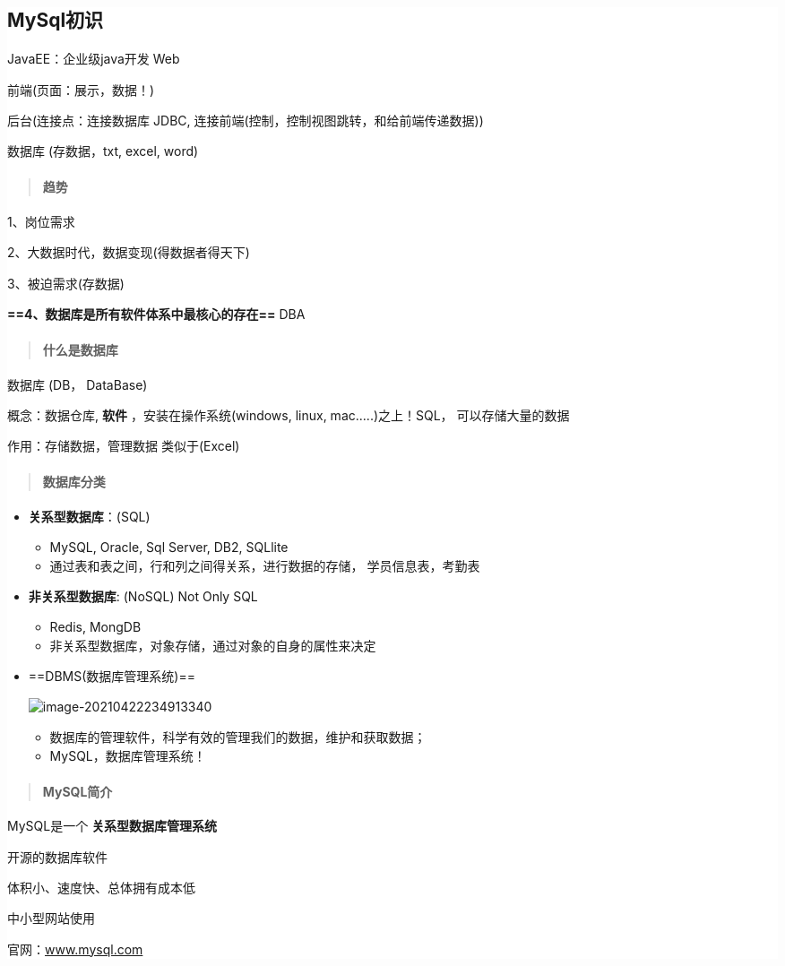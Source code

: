 ## MySql初识

JavaEE：企业级java开发	Web

前端(页面：展示，数据！)

后台(连接点：连接数据库 JDBC, 连接前端(控制，控制视图跳转，和给前端传递数据))

数据库 (存数据，txt, excel, word)



> #### 趋势

1、岗位需求

2、大数据时代，数据变现(得数据者得天下)

3、被迫需求(存数据)

**==4、数据库是所有软件体系中最核心的存在==** DBA



> #### 什么是数据库

数据库 (DB， DataBase)

概念：数据仓库, **软件** ，安装在操作系统(windows, linux, mac.....)之上！SQL， 可以存储大量的数据

作用：存储数据，管理数据  类似于(Excel)



> #### 数据库分类

- **关系型数据库**：(SQL)
    - MySQL, Oracle, Sql Server, DB2, SQLlite
    - 通过表和表之间，行和列之间得关系，进行数据的存储，   学员信息表，考勤表

- **非关系型数据库**: (NoSQL) Not Only SQL
    - Redis, MongDB
    - 非关系型数据库，对象存储，通过对象的自身的属性来决定
    
- ==DBMS(数据库管理系统)== 

    ![image-20210422234913340](https://img2020.cnblogs.com/blog/2213660/202104/2213660-20210422234914476-450346533.png) 

    - 数据库的管理软件，科学有效的管理我们的数据，维护和获取数据；
    - MySQL，数据库管理系统！



> #### MySQL简介

MySQL是一个 **关系型数据库管理系统** 

开源的数据库软件

体积小、速度快、总体拥有成本低

中小型网站使用

官网：www.mysql.com
